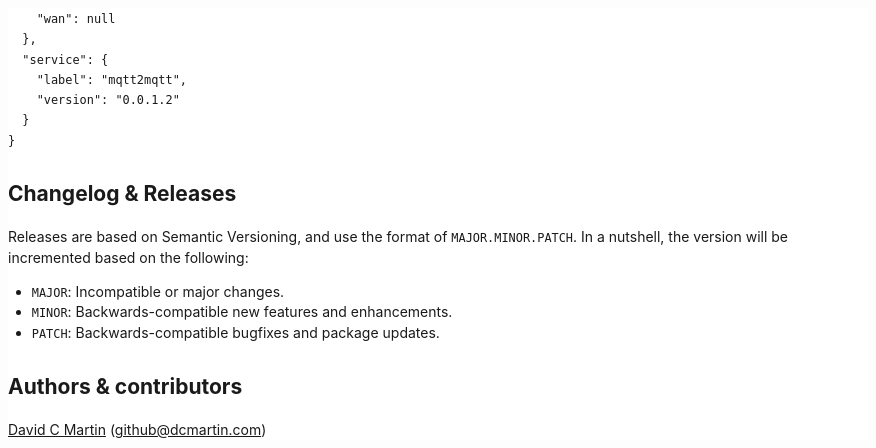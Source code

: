 ```
    "wan": null
  },
  "service": {
    "label": "mqtt2mqtt",
    "version": "0.0.1.2"
  }
}
```

## Changelog & Releases

Releases are based on Semantic Versioning, and use the format
of ``MAJOR.MINOR.PATCH``. In a nutshell, the version will be incremented
based on the following:

- ``MAJOR``: Incompatible or major changes.
- ``MINOR``: Backwards-compatible new features and enhancements.
- ``PATCH``: Backwards-compatible bugfixes and package updates.

## Authors & contributors

[David C Martin][dcmartin] (github@dcmartin.com)

[userinput]: ../mqtt2mqtt/userinput.json
[service-json]: ../mqtt2mqtt/service.json
[build-json]: ../mqtt2mqtt/build.json
[dockerfile]: ../mqtt2mqtt/Dockerfile


[dcmartin]: https://github.com/dcmartin
[issue]: https://github.com/dcmartin/open-horizon/issues
[macos-install]: http://pkg.bluehorizon.network/macos
[open-horizon]: http://github.com/open-horizon/
[repository]: https://github.com/dcmartin/open-horizon
[setup]: ../setup/README.md


[docker-amd64]: https://hub.docker.com/r/dcmartin/amd64_com.github.dcmartin.open-horizon.mqtt2mqtt
[pulls-amd64]: https://img.shields.io/docker/pulls/dcmartin/amd64_com.github.dcmartin.open-horizon.mqtt2mqtt.svg
[docker-arm]: https://hub.docker.com/r/dcmartin/arm_com.github.dcmartin.open-horizon.mqtt2mqtt
[pulls-arm]: https://img.shields.io/docker/pulls/dcmartin/arm_com.github.dcmartin.open-horizon.mqtt2mqtt.svg
[docker-arm64]: https://hub.docker.com/r/dcmartin/arm64_com.github.dcmartin.open-horizon.mqtt2mqtt
[pulls-arm64]: https://img.shields.io/docker/pulls/dcmartin/arm64_com.github.dcmartin.open-horizon.mqtt2mqtt.svg
[arm64-shield]: https://img.shields.io/badge/arm64-yes-green.svg
[amd64-shield]: https://img.shields.io/badge/amd64-yes-green.svg
[arm-shield]: https://img.shields.io/badge/arm-yes-green.svg
